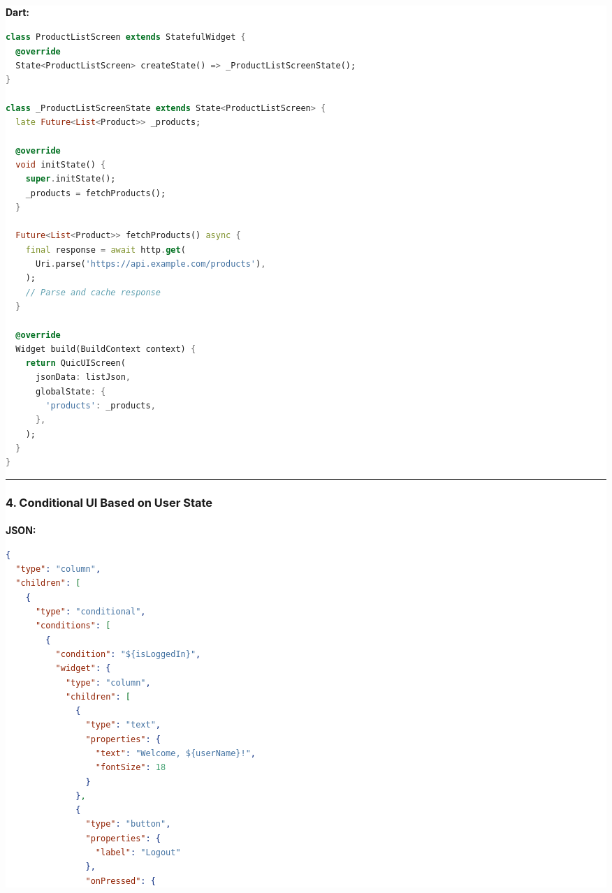 **Dart:**
```dart
class ProductListScreen extends StatefulWidget {
  @override
  State<ProductListScreen> createState() => _ProductListScreenState();
}

class _ProductListScreenState extends State<ProductListScreen> {
  late Future<List<Product>> _products;

  @override
  void initState() {
    super.initState();
    _products = fetchProducts();
  }

  Future<List<Product>> fetchProducts() async {
    final response = await http.get(
      Uri.parse('https://api.example.com/products'),
    );
    // Parse and cache response
  }

  @override
  Widget build(BuildContext context) {
    return QuicUIScreen(
      jsonData: listJson,
      globalState: {
        'products': _products,
      },
    );
  }
}
```

---

### 4. Conditional UI Based on User State

**JSON:**
```json
{
  "type": "column",
  "children": [
    {
      "type": "conditional",
      "conditions": [
        {
          "condition": "${isLoggedIn}",
          "widget": {
            "type": "column",
            "children": [
              {
                "type": "text",
                "properties": {
                  "text": "Welcome, ${userName}!",
                  "fontSize": 18
                }
              },
              {
                "type": "button",
                "properties": {
                  "label": "Logout"
                },
                "onPressed": {
```
